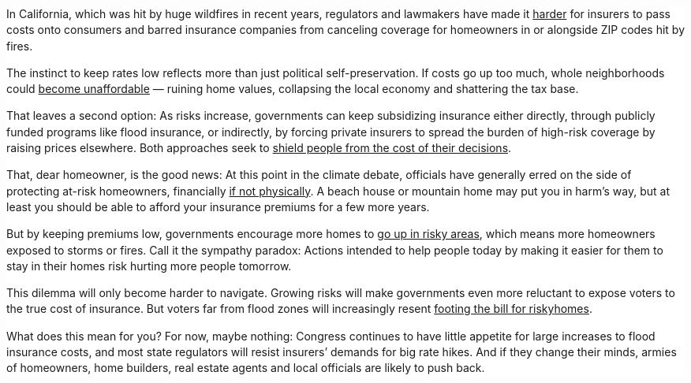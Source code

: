 In California, which was hit by huge wildfires in recent years,
regulators and lawmakers have made it
[harder](https://www.bloomberg.com/news/articles/2018-08-15/why-two-years-of-historic-wildfires-haven-t-made-southern-california-safer)
for insurers to pass costs onto consumers and barred insurance companies
from canceling coverage for homeowners in or alongside ZIP codes hit by
fires.

The instinct to keep rates low reflects more than just political
self-preservation. If costs go up too much, whole neighborhoods could
[become
unaffordable](https://www.bloomberg.com/news/articles/2018-01-04/california-says-wildfires-are-making-home-insurance-unaffordable)
— ruining home values, collapsing the local economy and shattering the
tax base.

That leaves a second option: As risks increase, governments can keep
subsidizing insurance either directly, through publicly funded programs
like flood insurance, or indirectly, by forcing private insurers to
spread the burden of high-risk coverage by raising prices elsewhere.
Both approaches seek to [shield people from the cost of their
decisions](https://www.bloomberg.com/news/features/2018-03-01/why-is-california-rebuilding-in-fire-country-because-you-re-paying-for-it).

That, dear homeowner, is the good news: At this point in the climate
debate, officials have generally erred on the side of protecting at-risk
homeowners, financially [if not
physically](https://www.nytimes3xbfgragh.onion/2019/10/26/climate/building-codes-secret-deal.html).
A beach house or mountain home may put you in harm’s way, but at least
you should be able to afford your insurance premiums for a few more
years.

But by keeping premiums low, governments encourage more homes to [go up
in risky
areas](https://www.nytimes3xbfgragh.onion/2019/07/31/climate/climate-change-new-homes-flooding.html),
which means more homeowners exposed to storms or fires. Call it the
sympathy paradox: Actions intended to help people today by making it
easier for them to stay in their homes risk hurting more people
tomorrow.

This dilemma will only become harder to navigate. Growing risks will
make governments even more reluctant to expose voters to the true cost
of insurance. But voters far from flood zones will increasingly resent
[footing the bill for
risky](https://www.nytimes3xbfgragh.onion/2019/09/27/climate/mortgage-climate-risk.html)[homes](https://www.nytimes3xbfgragh.onion/2019/09/27/climate/mortgage-climate-risk.html).

What does this mean for you? For now, maybe nothing: Congress continues
to have little appetite for large increases to flood insurance costs,
and most state regulators will resist insurers’ demands for big rate
hikes. And if they change their minds, armies of homeowners, home
builders, real estate agents and local officials are likely to push
back.
